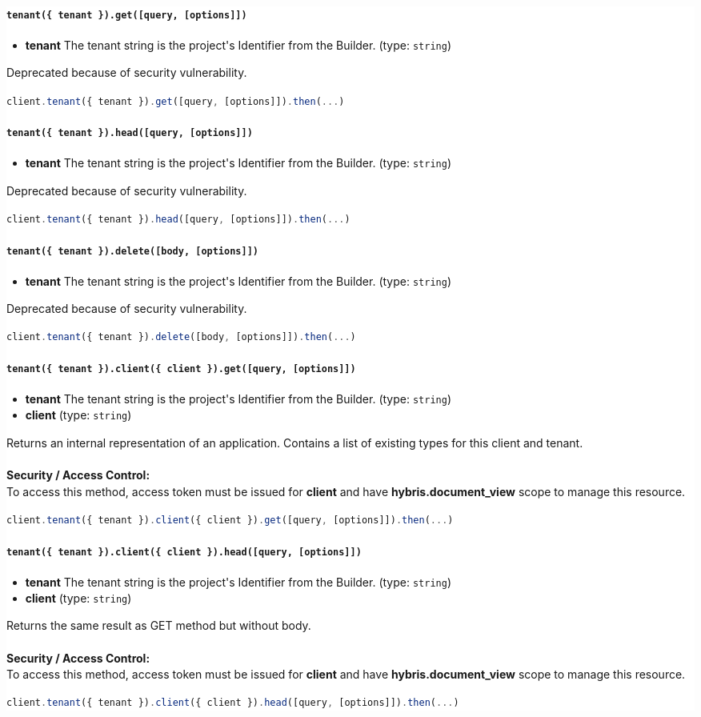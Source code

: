 #### `tenant({ tenant }).get([query, [options]])`

* **tenant** The tenant string is the project's Identifier from the Builder. (type: `string`)

Deprecated because of security vulnerability.

```js
client.tenant({ tenant }).get([query, [options]]).then(...)
```
  
#### `tenant({ tenant }).head([query, [options]])`

* **tenant** The tenant string is the project's Identifier from the Builder. (type: `string`)

Deprecated because of security vulnerability.

```js
client.tenant({ tenant }).head([query, [options]]).then(...)
```
  
#### `tenant({ tenant }).delete([body, [options]])`

* **tenant** The tenant string is the project's Identifier from the Builder. (type: `string`)

Deprecated because of security vulnerability.

```js
client.tenant({ tenant }).delete([body, [options]]).then(...)
```
  
#### `tenant({ tenant }).client({ client }).get([query, [options]])`

* **tenant** The tenant string is the project's Identifier from the Builder. (type: `string`)
* **client** (type: `string`)

Returns an internal representation of an application. Contains a list of existing types for this client and tenant.
<br/> <br/> **Security / Access Control:** <br/>To access this method, access token must be issued for
<b>client</b> and have <b>hybris.document_view</b> scope to manage this resource.

```js
client.tenant({ tenant }).client({ client }).get([query, [options]]).then(...)
```
  
#### `tenant({ tenant }).client({ client }).head([query, [options]])`

* **tenant** The tenant string is the project's Identifier from the Builder. (type: `string`)
* **client** (type: `string`)

Returns the same result as GET method but without body. <br/> <br/> **Security / Access Control:** <br/>To
access this method, access token must be issued for <b>client</b> and have <b>hybris.document_view</b>
scope to manage this resource.

```js
client.tenant({ tenant }).client({ client }).head([query, [options]]).then(...)
```
  